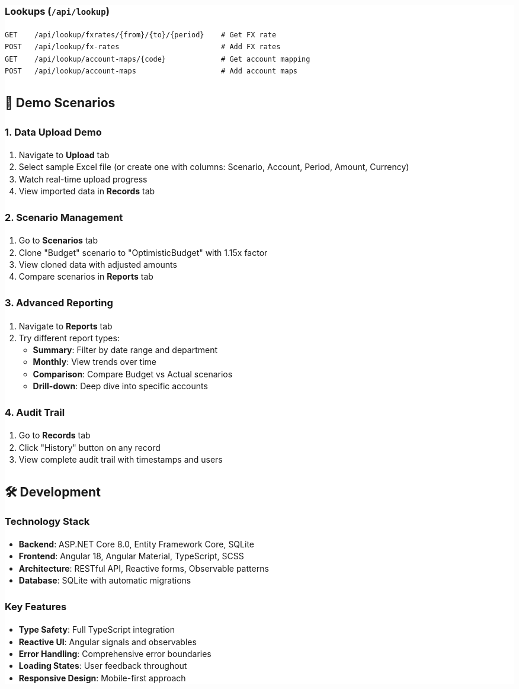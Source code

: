### **Lookups** (`/api/lookup`)
```http
GET    /api/lookup/fxrates/{from}/{to}/{period}    # Get FX rate
POST   /api/lookup/fx-rates                        # Add FX rates
GET    /api/lookup/account-maps/{code}             # Get account mapping
POST   /api/lookup/account-maps                    # Add account maps
```

## 🧪 Demo Scenarios

### **1. Data Upload Demo**
1. Navigate to **Upload** tab
2. Select sample Excel file (or create one with columns: Scenario, Account, Period, Amount, Currency)
3. Watch real-time upload progress
4. View imported data in **Records** tab

### **2. Scenario Management**
1. Go to **Scenarios** tab
2. Clone "Budget" scenario to "OptimisticBudget" with 1.15x factor
3. View cloned data with adjusted amounts
4. Compare scenarios in **Reports** tab

### **3. Advanced Reporting**
1. Navigate to **Reports** tab
2. Try different report types:
   - **Summary**: Filter by date range and department
   - **Monthly**: View trends over time
   - **Comparison**: Compare Budget vs Actual scenarios
   - **Drill-down**: Deep dive into specific accounts

### **4. Audit Trail**
1. Go to **Records** tab
2. Click "History" button on any record
3. View complete audit trail with timestamps and users

## 🛠 Development

### **Technology Stack**
- **Backend**: ASP.NET Core 8.0, Entity Framework Core, SQLite
- **Frontend**: Angular 18, Angular Material, TypeScript, SCSS
- **Architecture**: RESTful API, Reactive forms, Observable patterns
- **Database**: SQLite with automatic migrations

### **Key Features**
- **Type Safety**: Full TypeScript integration
- **Reactive UI**: Angular signals and observables
- **Error Handling**: Comprehensive error boundaries
- **Loading States**: User feedback throughout
- **Responsive Design**: Mobile-first approach
